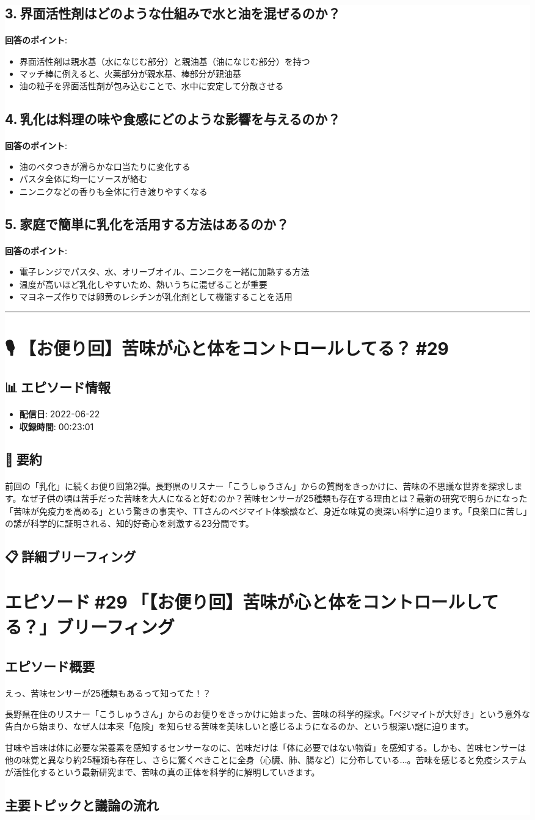 ## 3. 界面活性剤はどのような仕組みで水と油を混ぜるのか？
**回答のポイント**:
- 界面活性剤は親水基（水になじむ部分）と親油基（油になじむ部分）を持つ
- マッチ棒に例えると、火薬部分が親水基、棒部分が親油基
- 油の粒子を界面活性剤が包み込むことで、水中に安定して分散させる

## 4. 乳化は料理の味や食感にどのような影響を与えるのか？
**回答のポイント**:
- 油のベタつきが滑らかな口当たりに変化する
- パスタ全体に均一にソースが絡む
- ニンニクなどの香りも全体に行き渡りやすくなる

## 5. 家庭で簡単に乳化を活用する方法はあるのか？
**回答のポイント**:
- 電子レンジでパスタ、水、オリーブオイル、ニンニクを一緒に加熱する方法
- 温度が高いほど乳化しやすいため、熱いうちに混ぜることが重要
- マヨネーズ作りでは卵黄のレシチンが乳化剤として機能することを活用

---

# 🎙️ 【お便り回】苦味が心と体をコントロールしてる？ #29

## 📊 エピソード情報
- **配信日**: 2022-06-22
- **収録時間**: 00:23:01

## 📝 要約
前回の「乳化」に続くお便り回第2弾。長野県のリスナー「こうしゅうさん」からの質問をきっかけに、苦味の不思議な世界を探求します。なぜ子供の頃は苦手だった苦味を大人になると好むのか？苦味センサーが25種類も存在する理由とは？最新の研究で明らかになった「苦味が免疫力を高める」という驚きの事実や、TTさんのベジマイト体験談など、身近な味覚の奥深い科学に迫ります。「良薬口に苦し」の諺が科学的に証明される、知的好奇心を刺激する23分間です。

## 📋 詳細ブリーフィング
# エピソード #29 「【お便り回】苦味が心と体をコントロールしてる？」ブリーフィング

## エピソード概要

えっ、苦味センサーが25種類もあるって知ってた！？

長野県在住のリスナー「こうしゅうさん」からのお便りをきっかけに始まった、苦味の科学的探求。「ベジマイトが大好き」という意外な告白から始まり、なぜ人は本来「危険」を知らせる苦味を美味しいと感じるようになるのか、という根深い謎に迫ります。

甘味や旨味は体に必要な栄養素を感知するセンサーなのに、苦味だけは「体に必要ではない物質」を感知する。しかも、苦味センサーは他の味覚と異なり約25種類も存在し、さらに驚くべきことに全身（心臓、肺、腸など）に分布している...。苦味を感じると免疫システムが活性化するという最新研究まで、苦味の真の正体を科学的に解明していきます。

## 主要トピックと議論の流れ
